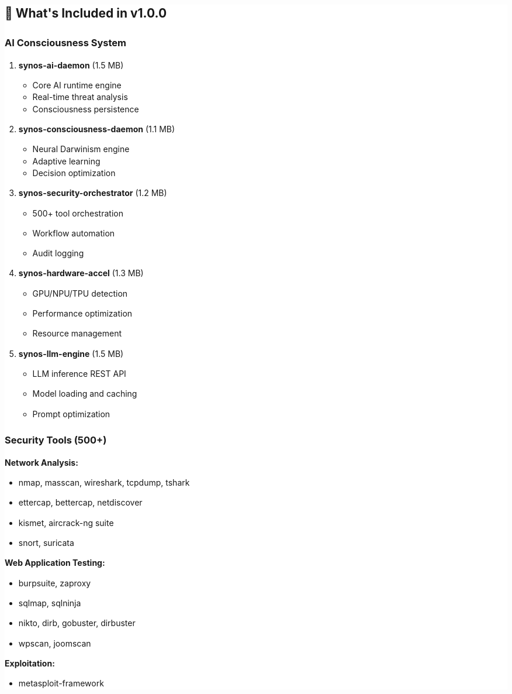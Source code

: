 
## 🚀 What's Included in v1.0.0

### AI Consciousness System

1. **synos-ai-daemon** (1.5 MB)

    - Core AI runtime engine
    - Real-time threat analysis
    - Consciousness persistence

2. **synos-consciousness-daemon** (1.1 MB)

    - Neural Darwinism engine
    - Adaptive learning
    - Decision optimization

3. **synos-security-orchestrator** (1.2 MB)

    - 500+ tool orchestration

    - Workflow automation
    - Audit logging

4. **synos-hardware-accel** (1.3 MB)

    - GPU/NPU/TPU detection

    - Performance optimization
    - Resource management

5. **synos-llm-engine** (1.5 MB)

    - LLM inference REST API

    - Model loading and caching
    - Prompt optimization

### Security Tools (500+)

**Network Analysis:**

-   nmap, masscan, wireshark, tcpdump, tshark
-   ettercap, bettercap, netdiscover
-   kismet, aircrack-ng suite

-   snort, suricata

**Web Application Testing:**

-   burpsuite, zaproxy

-   sqlmap, sqlninja

-   nikto, dirb, gobuster, dirbuster
-   wpscan, joomscan

**Exploitation:**

-   metasploit-framework
